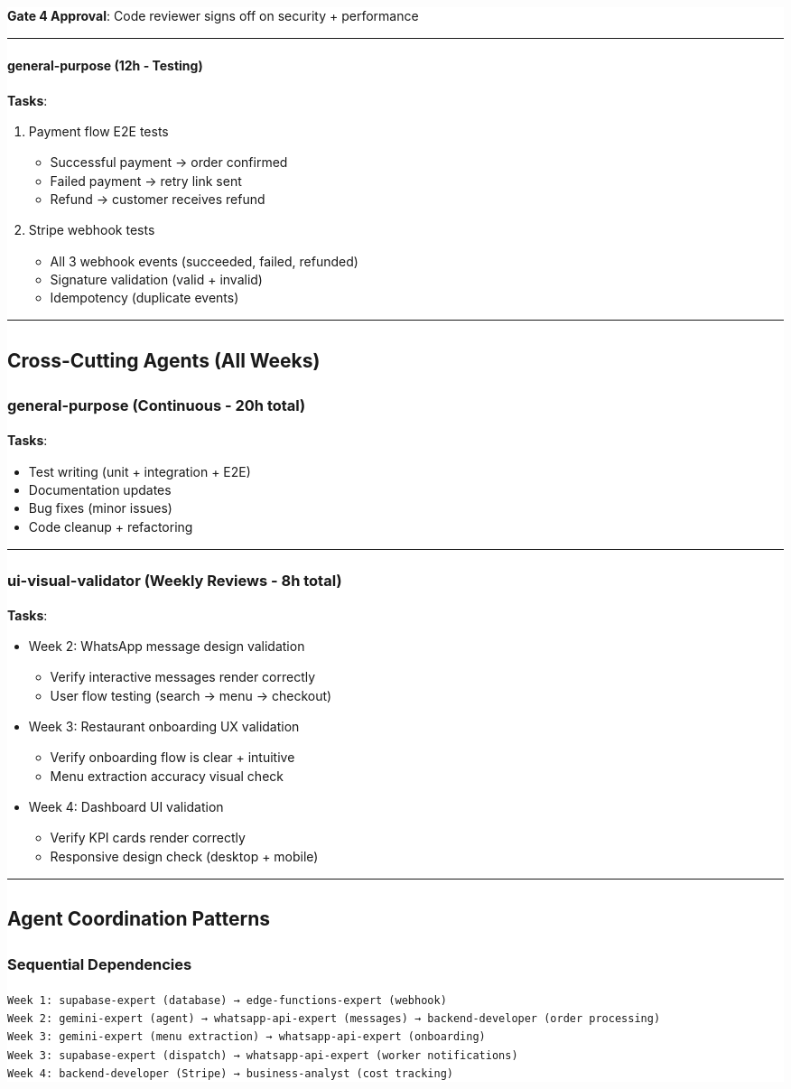 **Gate 4 Approval**: Code reviewer signs off on security + performance

---

#### general-purpose (12h - Testing)

**Tasks**:
1. Payment flow E2E tests
   - Successful payment → order confirmed
   - Failed payment → retry link sent
   - Refund → customer receives refund

2. Stripe webhook tests
   - All 3 webhook events (succeeded, failed, refunded)
   - Signature validation (valid + invalid)
   - Idempotency (duplicate events)

---

## Cross-Cutting Agents (All Weeks)

### general-purpose (Continuous - 20h total)

**Tasks**:
- Test writing (unit + integration + E2E)
- Documentation updates
- Bug fixes (minor issues)
- Code cleanup + refactoring

---

### ui-visual-validator (Weekly Reviews - 8h total)

**Tasks**:
- Week 2: WhatsApp message design validation
  - Verify interactive messages render correctly
  - User flow testing (search → menu → checkout)

- Week 3: Restaurant onboarding UX validation
  - Verify onboarding flow is clear + intuitive
  - Menu extraction accuracy visual check

- Week 4: Dashboard UI validation
  - Verify KPI cards render correctly
  - Responsive design check (desktop + mobile)

---

## Agent Coordination Patterns

### Sequential Dependencies

```
Week 1: supabase-expert (database) → edge-functions-expert (webhook)
Week 2: gemini-expert (agent) → whatsapp-api-expert (messages) → backend-developer (order processing)
Week 3: gemini-expert (menu extraction) → whatsapp-api-expert (onboarding)
Week 3: supabase-expert (dispatch) → whatsapp-api-expert (worker notifications)
Week 4: backend-developer (Stripe) → business-analyst (cost tracking)
```
